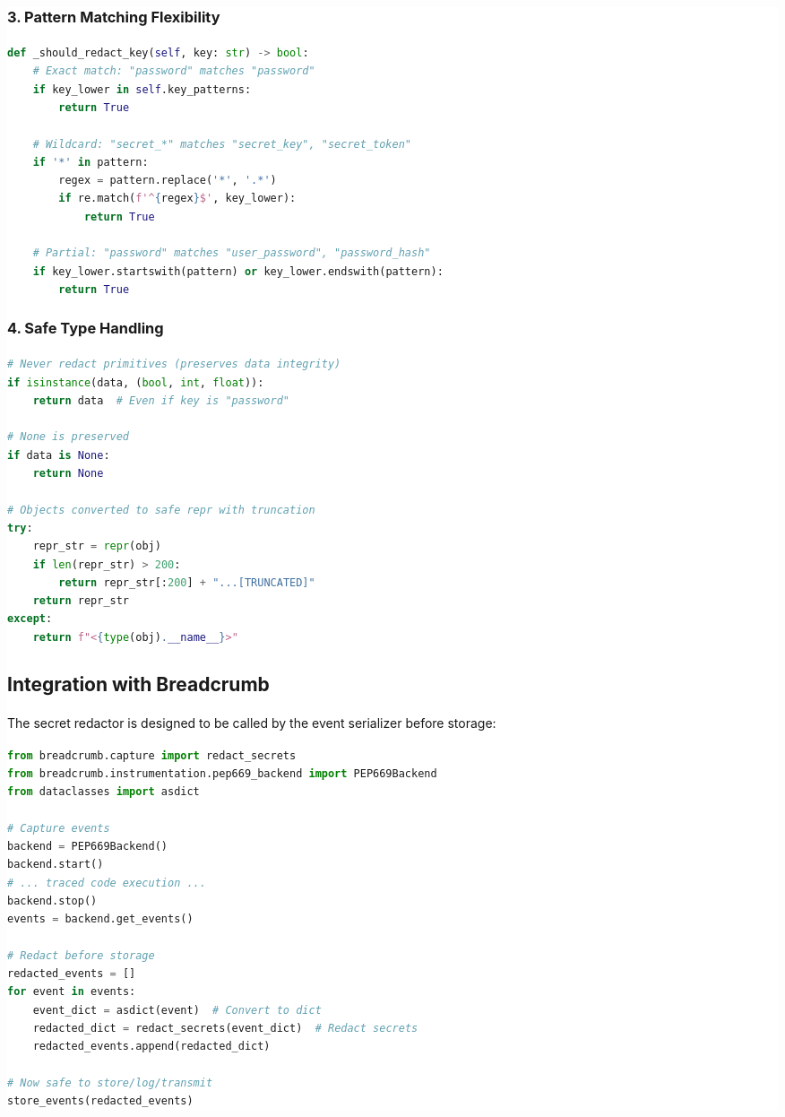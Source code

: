 ### 3. Pattern Matching Flexibility

```python
def _should_redact_key(self, key: str) -> bool:
    # Exact match: "password" matches "password"
    if key_lower in self.key_patterns:
        return True

    # Wildcard: "secret_*" matches "secret_key", "secret_token"
    if '*' in pattern:
        regex = pattern.replace('*', '.*')
        if re.match(f'^{regex}$', key_lower):
            return True

    # Partial: "password" matches "user_password", "password_hash"
    if key_lower.startswith(pattern) or key_lower.endswith(pattern):
        return True
```

### 4. Safe Type Handling

```python
# Never redact primitives (preserves data integrity)
if isinstance(data, (bool, int, float)):
    return data  # Even if key is "password"

# None is preserved
if data is None:
    return None

# Objects converted to safe repr with truncation
try:
    repr_str = repr(obj)
    if len(repr_str) > 200:
        return repr_str[:200] + "...[TRUNCATED]"
    return repr_str
except:
    return f"<{type(obj).__name__}>"
```

## Integration with Breadcrumb

The secret redactor is designed to be called by the event serializer before storage:

```python
from breadcrumb.capture import redact_secrets
from breadcrumb.instrumentation.pep669_backend import PEP669Backend
from dataclasses import asdict

# Capture events
backend = PEP669Backend()
backend.start()
# ... traced code execution ...
backend.stop()
events = backend.get_events()

# Redact before storage
redacted_events = []
for event in events:
    event_dict = asdict(event)  # Convert to dict
    redacted_dict = redact_secrets(event_dict)  # Redact secrets
    redacted_events.append(redacted_dict)

# Now safe to store/log/transmit
store_events(redacted_events)
```